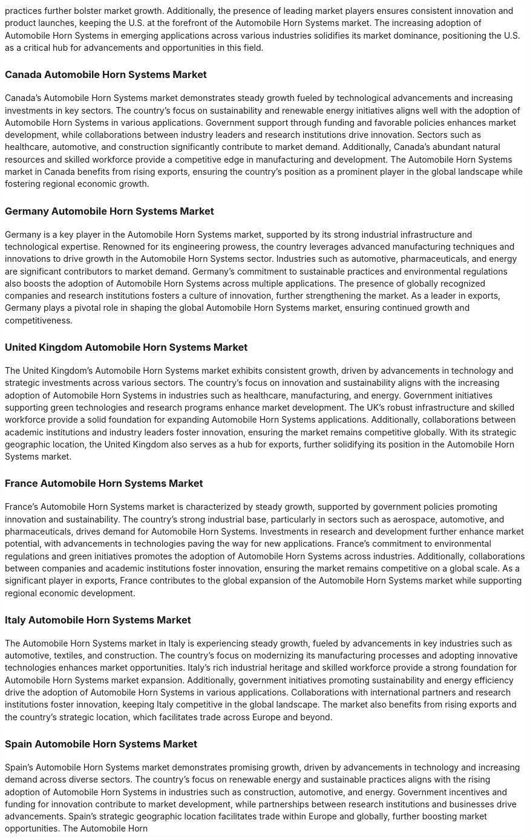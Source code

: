 practices further bolster market growth. Additionally, the presence of leading market players ensures consistent innovation and product launches, keeping the U.S. at the forefront of the Automobile Horn Systems market. The increasing adoption of Automobile Horn Systems in emerging applications across various industries solidifies its market dominance, positioning the U.S. as a critical hub for advancements and opportunities in this field.</p><h3>Canada Automobile Horn Systems Market</h3><p>Canada&rsquo;s Automobile Horn Systems market demonstrates steady growth fueled by technological advancements and increasing investments in key sectors. The country&rsquo;s focus on sustainability and renewable energy initiatives aligns well with the adoption of Automobile Horn Systems in various applications. Government support through funding and favorable policies enhances market development, while collaborations between industry leaders and research institutions drive innovation. Sectors such as healthcare, automotive, and construction significantly contribute to market demand. Additionally, Canada&rsquo;s abundant natural resources and skilled workforce provide a competitive edge in manufacturing and development. The Automobile Horn Systems market in Canada benefits from rising exports, ensuring the country&rsquo;s position as a prominent player in the global landscape while fostering regional economic growth.</p><h3>Germany Automobile Horn Systems Market</h3><p>Germany is a key player in the Automobile Horn Systems market, supported by its strong industrial infrastructure and technological expertise. Renowned for its engineering prowess, the country leverages advanced manufacturing techniques and innovations to drive growth in the Automobile Horn Systems sector. Industries such as automotive, pharmaceuticals, and energy are significant contributors to market demand. Germany&rsquo;s commitment to sustainable practices and environmental regulations also boosts the adoption of Automobile Horn Systems across multiple applications. The presence of globally recognized companies and research institutions fosters a culture of innovation, further strengthening the market. As a leader in exports, Germany plays a pivotal role in shaping the global Automobile Horn Systems market, ensuring continued growth and competitiveness.</p><h3>United Kingdom Automobile Horn Systems Market</h3><p>The United Kingdom&rsquo;s Automobile Horn Systems market exhibits consistent growth, driven by advancements in technology and strategic investments across various sectors. The country&rsquo;s focus on innovation and sustainability aligns with the increasing adoption of Automobile Horn Systems in industries such as healthcare, manufacturing, and energy. Government initiatives supporting green technologies and research programs enhance market development. The UK&rsquo;s robust infrastructure and skilled workforce provide a solid foundation for expanding Automobile Horn Systems applications. Additionally, collaborations between academic institutions and industry leaders foster innovation, ensuring the market remains competitive globally. With its strategic geographic location, the United Kingdom also serves as a hub for exports, further solidifying its position in the Automobile Horn Systems market.</p><h3>France Automobile Horn Systems Market</h3><p>France&rsquo;s Automobile Horn Systems market is characterized by steady growth, supported by government policies promoting innovation and sustainability. The country&rsquo;s strong industrial base, particularly in sectors such as aerospace, automotive, and pharmaceuticals, drives demand for Automobile Horn Systems. Investments in research and development further enhance market potential, with advancements in technologies paving the way for new applications. France&rsquo;s commitment to environmental regulations and green initiatives promotes the adoption of Automobile Horn Systems across industries. Additionally, collaborations between companies and academic institutions foster innovation, ensuring the market remains competitive on a global scale. As a significant player in exports, France contributes to the global expansion of the Automobile Horn Systems market while supporting regional economic development.</p><h3>Italy Automobile Horn Systems Market</h3><p>The Automobile Horn Systems market in Italy is experiencing steady growth, fueled by advancements in key industries such as automotive, textiles, and construction. The country&rsquo;s focus on modernizing its manufacturing processes and adopting innovative technologies enhances market opportunities. Italy&rsquo;s rich industrial heritage and skilled workforce provide a strong foundation for Automobile Horn Systems market expansion. Additionally, government initiatives promoting sustainability and energy efficiency drive the adoption of Automobile Horn Systems in various applications. Collaborations with international partners and research institutions foster innovation, keeping Italy competitive in the global landscape. The market also benefits from rising exports and the country&rsquo;s strategic location, which facilitates trade across Europe and beyond.</p><h3>Spain Automobile Horn Systems Market</h3><p>Spain&rsquo;s Automobile Horn Systems market demonstrates promising growth, driven by advancements in technology and increasing demand across diverse sectors. The country&rsquo;s focus on renewable energy and sustainable practices aligns with the rising adoption of Automobile Horn Systems in industries such as construction, automotive, and energy. Government incentives and funding for innovation contribute to market development, while partnerships between research institutions and businesses drive advancements. Spain&rsquo;s strategic geographic location facilitates trade within Europe and globally, further boosting market opportunities. The Automobile Horn